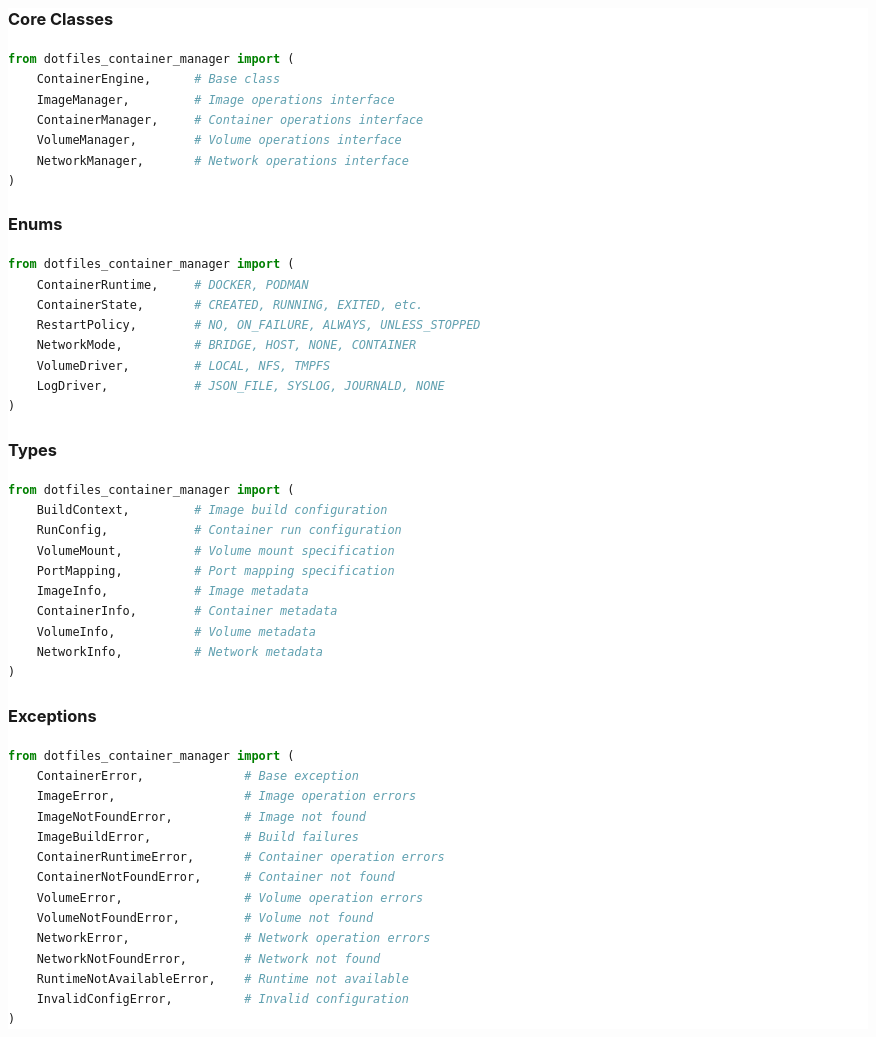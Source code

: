 ### Core Classes

```python
from dotfiles_container_manager import (
    ContainerEngine,      # Base class
    ImageManager,         # Image operations interface
    ContainerManager,     # Container operations interface
    VolumeManager,        # Volume operations interface
    NetworkManager,       # Network operations interface
)
```

### Enums

```python
from dotfiles_container_manager import (
    ContainerRuntime,     # DOCKER, PODMAN
    ContainerState,       # CREATED, RUNNING, EXITED, etc.
    RestartPolicy,        # NO, ON_FAILURE, ALWAYS, UNLESS_STOPPED
    NetworkMode,          # BRIDGE, HOST, NONE, CONTAINER
    VolumeDriver,         # LOCAL, NFS, TMPFS
    LogDriver,            # JSON_FILE, SYSLOG, JOURNALD, NONE
)
```

### Types

```python
from dotfiles_container_manager import (
    BuildContext,         # Image build configuration
    RunConfig,            # Container run configuration
    VolumeMount,          # Volume mount specification
    PortMapping,          # Port mapping specification
    ImageInfo,            # Image metadata
    ContainerInfo,        # Container metadata
    VolumeInfo,           # Volume metadata
    NetworkInfo,          # Network metadata
)
```

### Exceptions

```python
from dotfiles_container_manager import (
    ContainerError,              # Base exception
    ImageError,                  # Image operation errors
    ImageNotFoundError,          # Image not found
    ImageBuildError,             # Build failures
    ContainerRuntimeError,       # Container operation errors
    ContainerNotFoundError,      # Container not found
    VolumeError,                 # Volume operation errors
    VolumeNotFoundError,         # Volume not found
    NetworkError,                # Network operation errors
    NetworkNotFoundError,        # Network not found
    RuntimeNotAvailableError,    # Runtime not available
    InvalidConfigError,          # Invalid configuration
)
```
